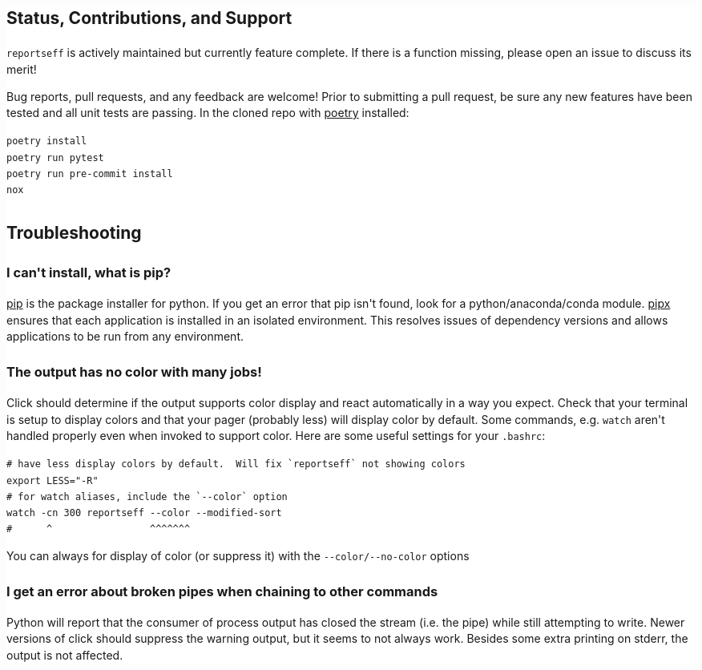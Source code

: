 ## Status, Contributions, and Support

`reportseff` is actively maintained but currently feature complete.  If there
is a function missing, please open an issue to discuss its merit!

Bug reports, pull requests, and any feedback are welcome! Prior to submitting
a pull request, be sure any new features have been tested and all unit tests
are passing. In the cloned repo with
[poetry](https://github.com/python-poetry/poetry#installation) installed:

```sh
poetry install
poetry run pytest
poetry run pre-commit install
nox
```

## Troubleshooting

### I can't install, what is pip?

[pip](https://pip.pypa.io/en/stable/) is the package installer for python.  If
you get an error that pip isn't found, look for a python/anaconda/conda module.
[pipx](https://pypa.github.io/pipx/) ensures that each application is installed
in an isolated environment.  This resolves issues of dependency versions and
allows applications to be run from any environment.

### The output has no color with many jobs!

Click should determine if the output supports color display and react automatically
in a way you expect.  Check that your terminal is setup to display colors and
that your pager (probably less) will display color by default.  Some commands,
e.g. `watch` aren't handled properly even when invoked to support color.  Here
are some useful settings for your `.bashrc`:
```
# have less display colors by default.  Will fix `reportseff` not showing colors
export LESS="-R"
# for watch aliases, include the `--color` option
watch -cn 300 reportseff --color --modified-sort
#      ^                 ^^^^^^^
```
You can always for display of color (or suppress it) with the `--color/--no-color`
options

### I get an error about broken pipes when chaining to other commands

Python will report that the consumer of process output has closed the stream
(i.e. the pipe) while still attempting to write.  Newer versions of click
should suppress the warning output, but it seems to not always work.  Besides
some extra printing on stderr, the output is not affected.
